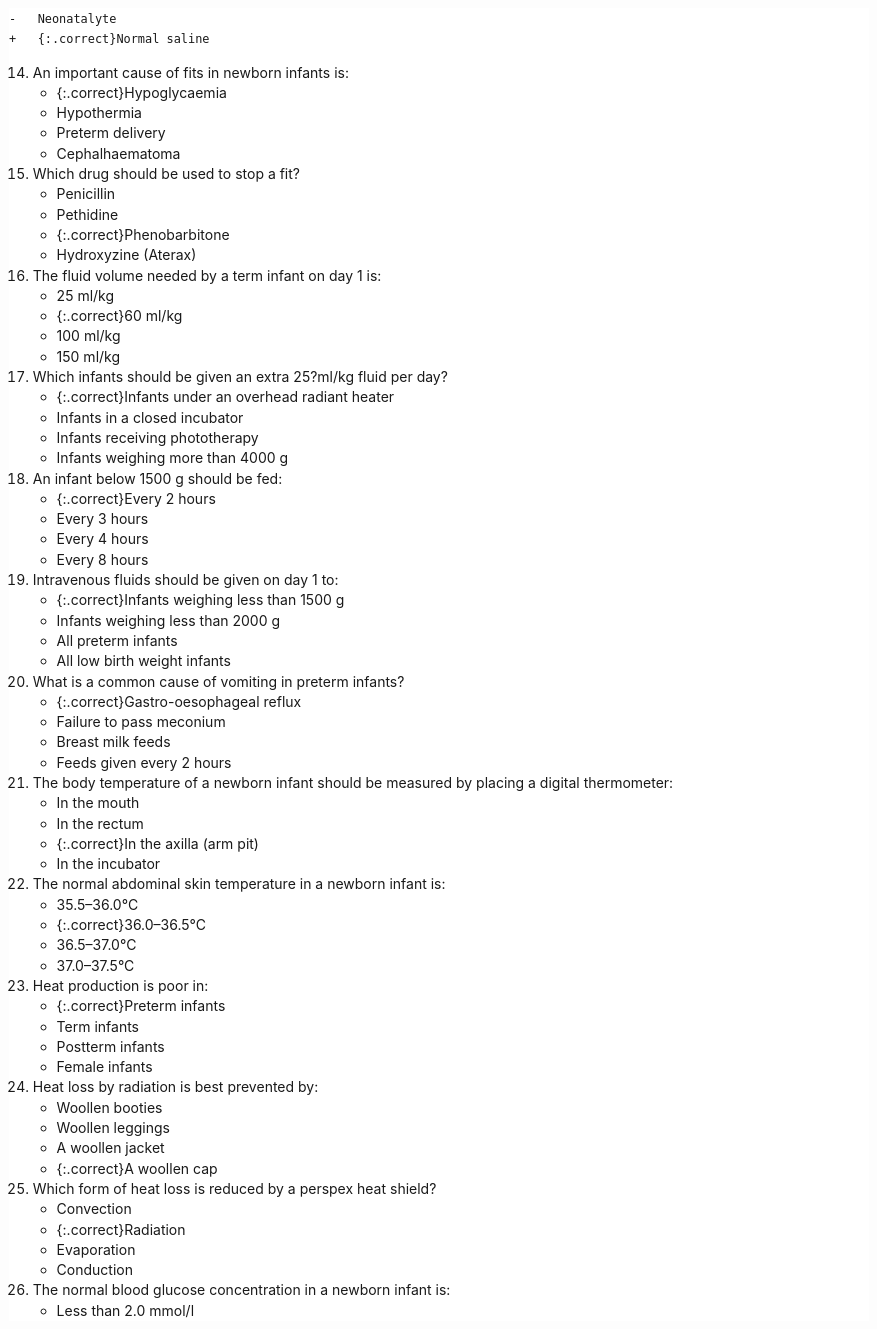 	-	Neonatalyte
	+	{:.correct}Normal saline
14.	An important cause of fits in newborn infants is:
	+	{:.correct}Hypoglycaemia
	-	Hypothermia
	-	Preterm delivery
	-	Cephalhaematoma
15.	Which drug should be used to stop a fit?
	-	Penicillin
	-	Pethidine
	+	{:.correct}Phenobarbitone
	-	Hydroxyzine (Aterax)
2.	The fluid volume needed by a term infant on day 1 is:
	-	25 ml/kg
	+	{:.correct}60 ml/kg
	-	100 ml/kg
	-	150 ml/kg
6.	Which infants should be given an extra 25?ml/kg fluid per day?
	+	{:.correct}Infants under an overhead radiant heater
	-	Infants in a closed incubator
	-	Infants receiving phototherapy
	-	Infants weighing more than 4000 g
11.	An infant below 1500 g should be fed:
	+	{:.correct}Every 2 hours
	-	Every 3 hours
	-	Every 4 hours
	-	Every 8 hours
14.	Intravenous fluids should be given on day 1 to:
	+	{:.correct}Infants weighing less than 1500 g
	-	Infants weighing less than 2000 g
	-	All preterm infants
	-	All low birth weight infants
19.	What is a common cause of vomiting in preterm infants?
	+	{:.correct}Gastro-oesophageal reflux
	-	Failure to pass meconium
	-	Breast milk feeds
	-	Feeds given every 2 hours
1.	The body temperature of a newborn infant should be measured by placing a digital thermometer:
	-	In the mouth
	-	In the rectum
	+	{:.correct}In the axilla (arm pit)
	-	In the incubator
2.	The normal abdominal skin temperature in a newborn infant is:
	-	35.5–36.0°C
	+	{:.correct}36.0–36.5°C
	-	36.5–37.0°C
	-	37.0–37.5°C
4.	Heat production is poor in:
	+	{:.correct}Preterm infants
	-	Term infants
	-	Postterm infants
	-	Female infants
13.	Heat loss by radiation is best prevented by:
	-	Woollen booties
	-	Woollen leggings
	-	A woollen jacket
	+	{:.correct}A woollen cap
15.	Which form of heat loss is reduced by a perspex heat shield? 
	-	Convection
	+	{:.correct}Radiation
	-	Evaporation
	-	Conduction
3.	The normal blood glucose concentration in a newborn infant is:
	-	Less than 2.0 mmol/l